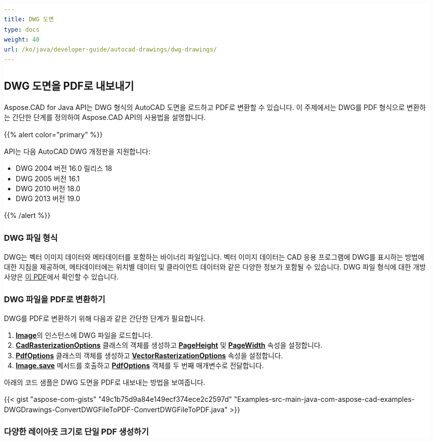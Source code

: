 ```yaml
---
title: DWG 도면
type: docs
weight: 40
url: /ko/java/developer-guide/autocad-drawings/dwg-drawings/
---
```


## **DWG 도면을 PDF로 내보내기**

Aspose.CAD for Java API는 DWG 형식의 AutoCAD 도면을 로드하고 PDF로 변환할 수 있습니다. 이 주제에서는 DWG를 PDF 형식으로 변환하는 간단한 단계를 정의하여 Aspose.CAD API의 사용법을 설명합니다.

{{% alert color="primary" %}}

API는 다음 AutoCAD DWG 개정판을 지원합니다:

- DWG 2004 버전 16.0 릴리스 18
- DWG 2005 버전 16.1
- DWG 2010 버전 18.0
- DWG 2013 버전 19.0

{{% /alert %}}

### **DWG 파일 형식**

DWG는 벡터 이미지 데이터와 메타데이터를 포함하는 바이너리 파일입니다. 벡터 이미지 데이터는 CAD 응용 프로그램에 DWG를 표시하는 방법에 대한 지침을 제공하며, 메타데이터에는 위치별 데이터 및 클라이언트 데이터와 같은 다양한 정보가 포함될 수 있습니다. DWG 파일 형식에 대한 개방 사양은 [이 PDF](https://www.opendesign.com/files/guestdownloads/OpenDesign_Specification_for_.dwg_files.pdf)에서 확인할 수 있습니다.

### **DWG 파일을 PDF로 변환하기**

DWG를 PDF로 변환하기 위해 다음과 같은 간단한 단계가 필요합니다.

1. [**Image**](https://reference.aspose.com/cad/java/com.aspose.cad/Image)의 인스턴스에 DWG 파일을 로드합니다.
1. [**CadRasterizationOptions**](https://reference.aspose.com/cad/java/com.aspose.cad.imageoptions/CadRasterizationOptions) 클래스의 객체를 생성하고 [**PageHeight**](https://reference.aspose.com/cad/java/com.aspose.cad.imageoptions/VectorRasterizationOptions#setPageHeight-float-) 및 [**PageWidth**](https://reference.aspose.com/cad/java/com.aspose.cad.imageoptions/VectorRasterizationOptions#setPageWidth-float-) 속성을 설정합니다.
1. [**PdfOptions**](https://reference.aspose.com/cad/java/com.aspose.cad.imageoptions/PdfOptions) 클래스의 객체를 생성하고 [**VectorRasterizationOptions**](https://reference.aspose.com/cad/java/com.aspose.cad.imageoptions/VectorRasterizationOptions) 속성을 설정합니다.
1. [**Image.save**](https://reference.aspose.com/cad/java/com.aspose.cad/Image#save--) 메서드를 호출하고 [**PdfOptions**](https://reference.aspose.com/cad/java/com.aspose.cad.imageoptions/PdfOptions) 객체를 두 번째 매개변수로 전달합니다.

아래의 코드 샘플은 DWG 도면을 PDF로 내보내는 방법을 보여줍니다.

{{< gist "aspose-com-gists" "49c1b75d9a84e149ecf374ece2c2597d" "Examples-src-main-java-com-aspose-cad-examples-DWGDrawings-ConvertDWGFileToPDF-ConvertDWGFileToPDF.java" >}}

### **다양한 레이아웃 크기로 단일 PDF 생성하기**
